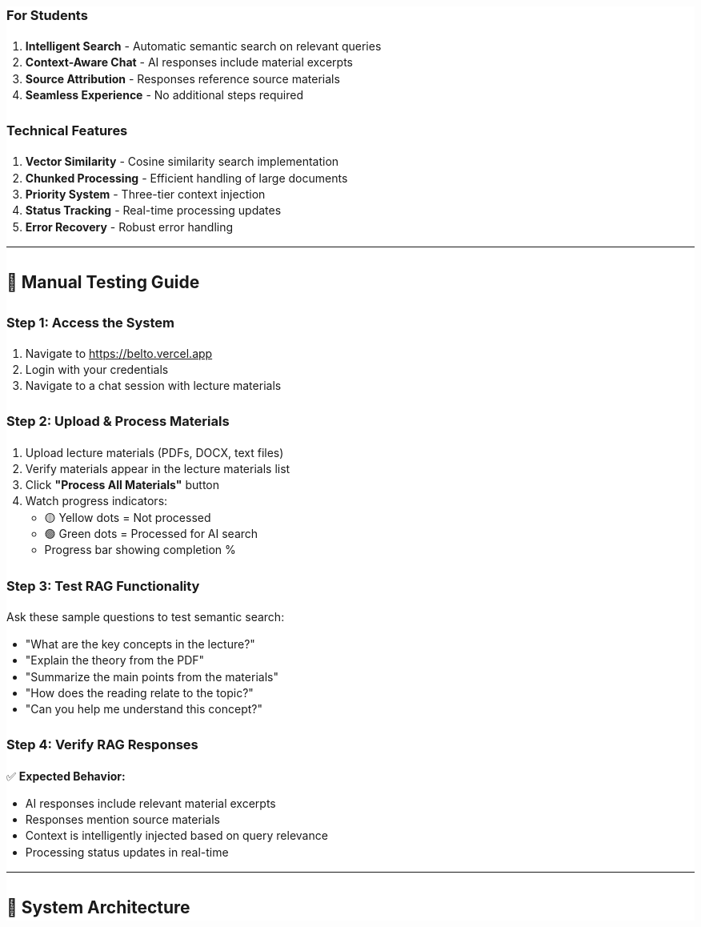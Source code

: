 ### **For Students**  
1. **Intelligent Search** - Automatic semantic search on relevant queries
2. **Context-Aware Chat** - AI responses include material excerpts
3. **Source Attribution** - Responses reference source materials
4. **Seamless Experience** - No additional steps required

### **Technical Features**
1. **Vector Similarity** - Cosine similarity search implementation
2. **Chunked Processing** - Efficient handling of large documents
3. **Priority System** - Three-tier context injection
4. **Status Tracking** - Real-time processing updates
5. **Error Recovery** - Robust error handling

---

## 🧪 **Manual Testing Guide**

### **Step 1: Access the System**
1. Navigate to https://belto.vercel.app
2. Login with your credentials
3. Navigate to a chat session with lecture materials

### **Step 2: Upload & Process Materials**
1. Upload lecture materials (PDFs, DOCX, text files)
2. Verify materials appear in the lecture materials list
3. Click **"Process All Materials"** button
4. Watch progress indicators:
   - 🟡 Yellow dots = Not processed
   - 🟢 Green dots = Processed for AI search
   - Progress bar showing completion %

### **Step 3: Test RAG Functionality**
Ask these sample questions to test semantic search:
- "What are the key concepts in the lecture?"
- "Explain the theory from the PDF"
- "Summarize the main points from the materials"
- "How does the reading relate to the topic?"
- "Can you help me understand this concept?"

### **Step 4: Verify RAG Responses**
✅ **Expected Behavior:**
- AI responses include relevant material excerpts
- Responses mention source materials
- Context is intelligently injected based on query relevance
- Processing status updates in real-time

---

## 🔧 **System Architecture**
